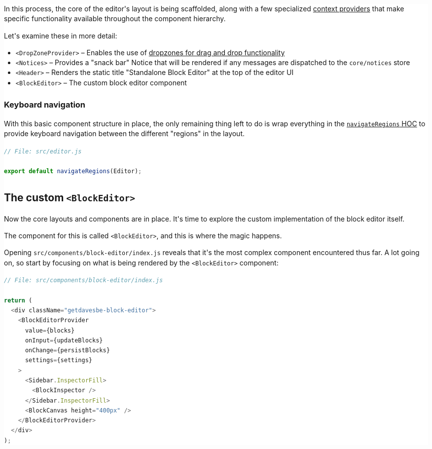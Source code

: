 In this process, the core of the editor's layout is being scaffolded, along with a few specialized [context providers](https://react.dev/reference/react/createContext#provider) that make specific functionality available throughout the component hierarchy.

Let's examine these in more detail:

- `<DropZoneProvider>` – Enables the use of [dropzones for drag and drop functionality](https://github.com/WordPress/gutenberg/tree/e38dbe958c04d8089695eb686d4f5caff2707505/packages/components/src/drop-zone)
- `<Notices>` – Provides a "snack bar" Notice that will be rendered if any messages are dispatched to the `core/notices` store
- `<Header>` – Renders the static title "Standalone Block Editor" at the top of the editor UI
- `<BlockEditor>` – The custom block editor component

### Keyboard navigation

With this basic component structure in place, the only remaining thing left to do
is wrap everything in the [`navigateRegions` HOC](https://github.com/WordPress/gutenberg/tree/e38dbe958c04d8089695eb686d4f5caff2707505/packages/components/src/higher-order/navigate-regions) to provide keyboard navigation between the different "regions" in the layout.

```jsx
// File: src/editor.js

export default navigateRegions(Editor);
```

## The custom `<BlockEditor>`

Now the core layouts and components are in place. It's time to explore the custom implementation of the block editor itself.

The component for this is called `<BlockEditor>`, and this is where the magic happens.

Opening `src/components/block-editor/index.js` reveals that it's the most complex component encountered thus far. A lot going on, so start by focusing on what is being rendered by the `<BlockEditor>` component:

```js
// File: src/components/block-editor/index.js

return (
  <div className="getdavesbe-block-editor">
    <BlockEditorProvider
      value={blocks}
      onInput={updateBlocks}
      onChange={persistBlocks}
      settings={settings}
    >
      <Sidebar.InspectorFill>
        <BlockInspector />
      </Sidebar.InspectorFill>
      <BlockCanvas height="400px" />
    </BlockEditorProvider>
  </div>
);
```
